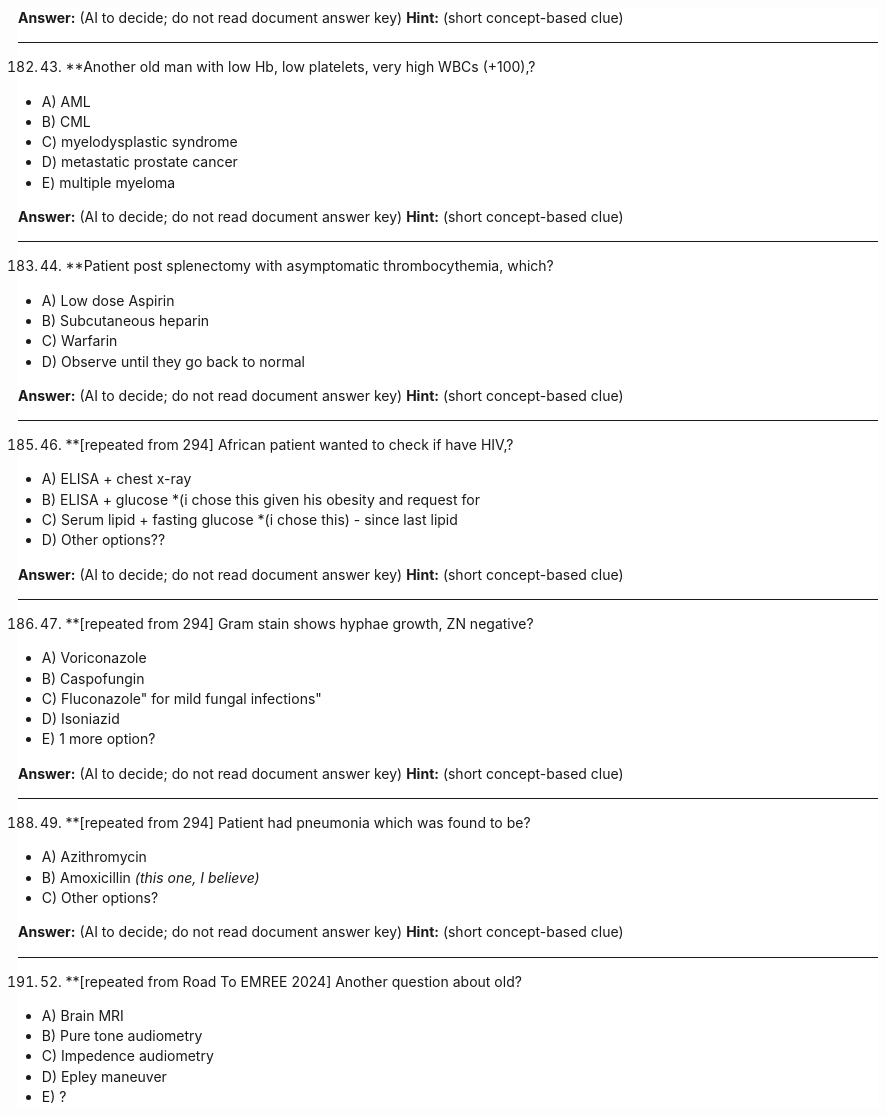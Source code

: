 **Answer:** (AI to decide; do not read document answer key)
**Hint:** (short concept-based clue)

---
182. 43. **Another old man with low Hb, low platelets, very high WBCs (+100),?
- A) AML
- B) CML
- C) myelodysplastic syndrome
- D) metastatic prostate cancer
- E) multiple myeloma

**Answer:** (AI to decide; do not read document answer key)
**Hint:** (short concept-based clue)

---
183. 44. **Patient post splenectomy with asymptomatic thrombocythemia, which?
- A) Low dose Aspirin
- B) Subcutaneous heparin
- C) Warfarin
- D) Observe until they go back to normal

**Answer:** (AI to decide; do not read document answer key)
**Hint:** (short concept-based clue)

---
185. 46. **\[repeated from 294\] African patient wanted to check if have HIV,?
- A) ELISA + chest x-ray
- B) ELISA + glucose *(i chose this given his obesity and request for
- C) Serum lipid + fasting glucose *(i chose this) - since last lipid
- D) Other options??

**Answer:** (AI to decide; do not read document answer key)
**Hint:** (short concept-based clue)

---
186. 47. **\[repeated from 294\] Gram stain shows hyphae growth, ZN negative?
- A) Voriconazole
- B) Caspofungin
- C) Fluconazole" for mild fungal infections"
- D) Isoniazid
- E) 1 more option?

**Answer:** (AI to decide; do not read document answer key)
**Hint:** (short concept-based clue)

---
188. 49. **\[repeated from 294\] Patient had pneumonia which was found to be?
- A) Azithromycin
- B) Amoxicillin *(this one, I believe)*
- C) Other options?

**Answer:** (AI to decide; do not read document answer key)
**Hint:** (short concept-based clue)

---
191. 52. **\[repeated from Road To EMREE 2024\] Another question about old?
- A) Brain MRI
- B) Pure tone audiometry
- C) Impedence audiometry
- D) Epley maneuver
- E) ?
